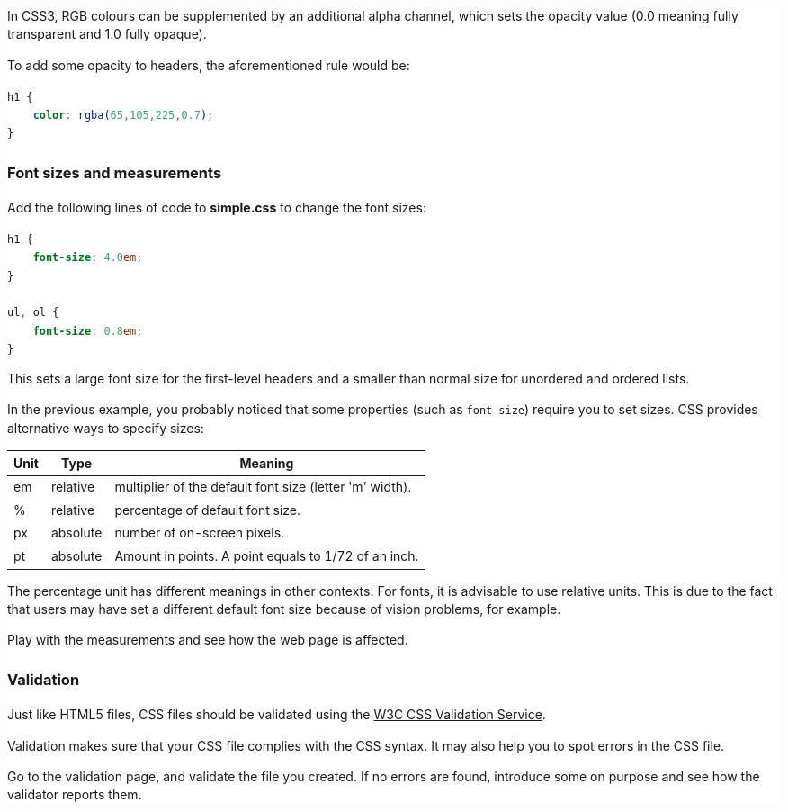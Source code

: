 In CSS3, RGB colours can be supplemented by an additional alpha channel, which sets the opacity value (0.0 meaning fully transparent and 1.0 fully opaque).

To add some opacity to headers, the aforementioned rule would be:
```css
h1 {
    color: rgba(65,105,225,0.7);
}
```

### Font sizes and measurements

Add the following lines of code to **simple.css** to change the font sizes:

```css
h1 {
    font-size: 4.0em;
}

ul, ol {
    font-size: 0.8em;
}
```

This sets a large font size for the first-level headers and a smaller than normal size for unordered and ordered lists.

In the previous example, you probably noticed that some properties (such as `font-size`) require you to set sizes. CSS provides alternative ways to specify sizes:

| Unit | Type     | Meaning                                                  |
|------|----------|----------------------------------------------------------|
| em   | relative | multiplier of the default font size (letter 'm' width).  |
| %    | relative | percentage of default font size.                         |
| px   | absolute | number of on-screen pixels.                              |
| pt   | absolute | Amount in points. A point equals to 1/72 of an inch.     |

The percentage unit has different meanings in other contexts. For fonts, it is advisable to use relative units. This is due to the fact that users may have set a different default font size because of vision problems, for example.

Play with the measurements and see how the web page is affected.

### Validation

Just like HTML5 files, CSS files should be validated using the [W3C CSS Validation Service](https://jigsaw.w3.org/css-validator/).

Validation makes sure that your CSS file complies with the CSS syntax. It may also help you to spot errors in the CSS file.

Go to the validation page, and validate the file you created. If no errors are found, introduce some on purpose and see how the validator reports them.
